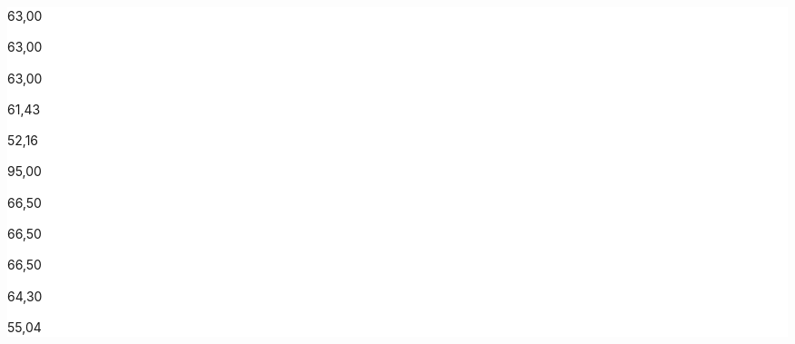63,00

</td>

<td style="border-right: 0.5pt solid ; " align="center">

63,00

</td>

<td style="border-right: 0.5pt solid ; " align="center">

63,00

</td>

<td style="border-right: 0.5pt solid ; " align="center">

61,43

</td>

<td style align="center">

52,16

</td>

</tr>

<tr>

<td style="border-right: 0.5pt solid ; " align="center">

95,00

</td>

<td style="border-right: 0.5pt solid ; " align="center">

66,50

</td>

<td style="border-right: 0.5pt solid ; " align="center">

66,50

</td>

<td style="border-right: 0.5pt solid ; " align="center">

66,50

</td>

<td style="border-right: 0.5pt solid ; " align="center">

64,30

</td>

<td style align="center">

55,04
